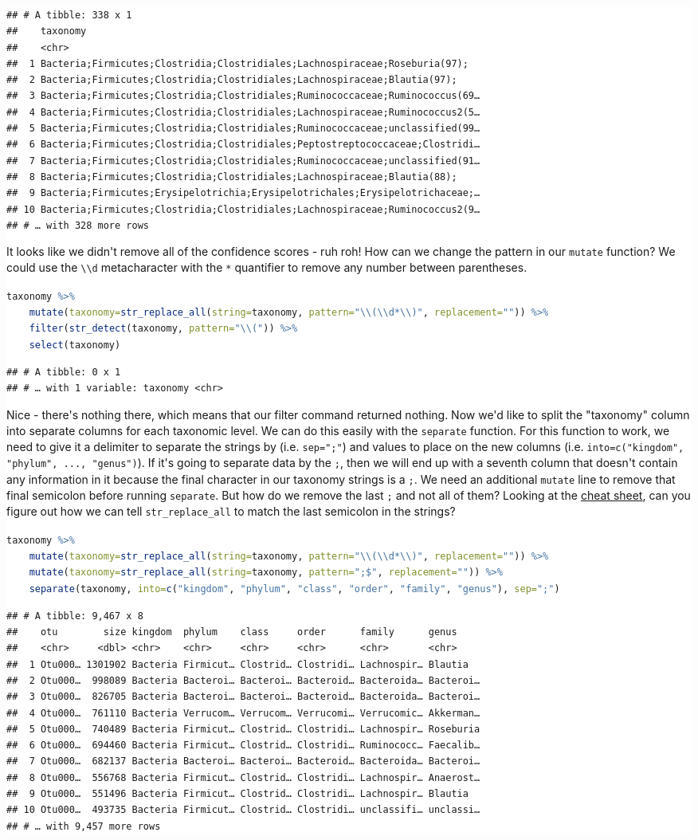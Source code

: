 ```
## # A tibble: 338 x 1
##    taxonomy                                                                     
##    <chr>                                                                        
##  1 Bacteria;Firmicutes;Clostridia;Clostridiales;Lachnospiraceae;Roseburia(97);  
##  2 Bacteria;Firmicutes;Clostridia;Clostridiales;Lachnospiraceae;Blautia(97);    
##  3 Bacteria;Firmicutes;Clostridia;Clostridiales;Ruminococcaceae;Ruminococcus(69…
##  4 Bacteria;Firmicutes;Clostridia;Clostridiales;Lachnospiraceae;Ruminococcus2(5…
##  5 Bacteria;Firmicutes;Clostridia;Clostridiales;Ruminococcaceae;unclassified(99…
##  6 Bacteria;Firmicutes;Clostridia;Clostridiales;Peptostreptococcaceae;Clostridi…
##  7 Bacteria;Firmicutes;Clostridia;Clostridiales;Ruminococcaceae;unclassified(91…
##  8 Bacteria;Firmicutes;Clostridia;Clostridiales;Lachnospiraceae;Blautia(88);    
##  9 Bacteria;Firmicutes;Erysipelotrichia;Erysipelotrichales;Erysipelotrichaceae;…
## 10 Bacteria;Firmicutes;Clostridia;Clostridiales;Lachnospiraceae;Ruminococcus2(9…
## # … with 328 more rows
```

It looks like we didn't remove all of the confidence scores - ruh roh! How can we change the pattern in our `mutate` function? We could use the `\\d` metacharacter with the `*` quantifier to remove any number between parentheses.


```r
taxonomy %>%
	mutate(taxonomy=str_replace_all(string=taxonomy, pattern="\\(\\d*\\)", replacement="")) %>%
	filter(str_detect(taxonomy, pattern="\\(")) %>%
	select(taxonomy)
```

```
## # A tibble: 0 x 1
## # … with 1 variable: taxonomy <chr>
```

Nice - there's nothing there, which means that our filter command returned nothing. Now we'd like to split the "taxonomy" column into separate columns for each taxonomic level. We can do this easily with the `separate` function. For this function to work, we need to give it a delimiter to separate the strings by (i.e. `sep=";"`) and values to place on the new columns (i.e. `into=c("kingdom", "phylum", ..., "genus")`). If it's going to separate data by the `;`, then we will end up with a seventh column that doesn't contain any information in it because the final character in our taxonomy strings is a `;`. We need an additional `mutate` line to remove that final semicolon before running `separate`. But how do we remove the last `;` and not all of them? Looking at the [cheat sheet](https://www.rstudio.com/wp-content/uploads/2016/09/RegExCheatsheet.pdf), can you figure out how we can tell `str_replace_all` to match the last semicolon in the strings?


```r
taxonomy %>%
	mutate(taxonomy=str_replace_all(string=taxonomy, pattern="\\(\\d*\\)", replacement="")) %>%
	mutate(taxonomy=str_replace_all(string=taxonomy, pattern=";$", replacement="")) %>%
	separate(taxonomy, into=c("kingdom", "phylum", "class", "order", "family", "genus"), sep=";")
```

```
## # A tibble: 9,467 x 8
##    otu        size kingdom  phylum    class     order      family      genus    
##    <chr>     <dbl> <chr>    <chr>     <chr>     <chr>      <chr>       <chr>    
##  1 Otu000… 1301902 Bacteria Firmicut… Clostrid… Clostridi… Lachnospir… Blautia  
##  2 Otu000…  998089 Bacteria Bacteroi… Bacteroi… Bacteroid… Bacteroida… Bacteroi…
##  3 Otu000…  826705 Bacteria Bacteroi… Bacteroi… Bacteroid… Bacteroida… Bacteroi…
##  4 Otu000…  761110 Bacteria Verrucom… Verrucom… Verrucomi… Verrucomic… Akkerman…
##  5 Otu000…  740489 Bacteria Firmicut… Clostrid… Clostridi… Lachnospir… Roseburia
##  6 Otu000…  694460 Bacteria Firmicut… Clostrid… Clostridi… Ruminococc… Faecalib…
##  7 Otu000…  682137 Bacteria Bacteroi… Bacteroi… Bacteroid… Bacteroida… Bacteroi…
##  8 Otu000…  556768 Bacteria Firmicut… Clostrid… Clostridi… Lachnospir… Anaerost…
##  9 Otu000…  551496 Bacteria Firmicut… Clostrid… Clostridi… Lachnospir… Blautia  
## 10 Otu000…  493735 Bacteria Firmicut… Clostrid… Clostridi… unclassifi… unclassi…
## # … with 9,457 more rows
```
